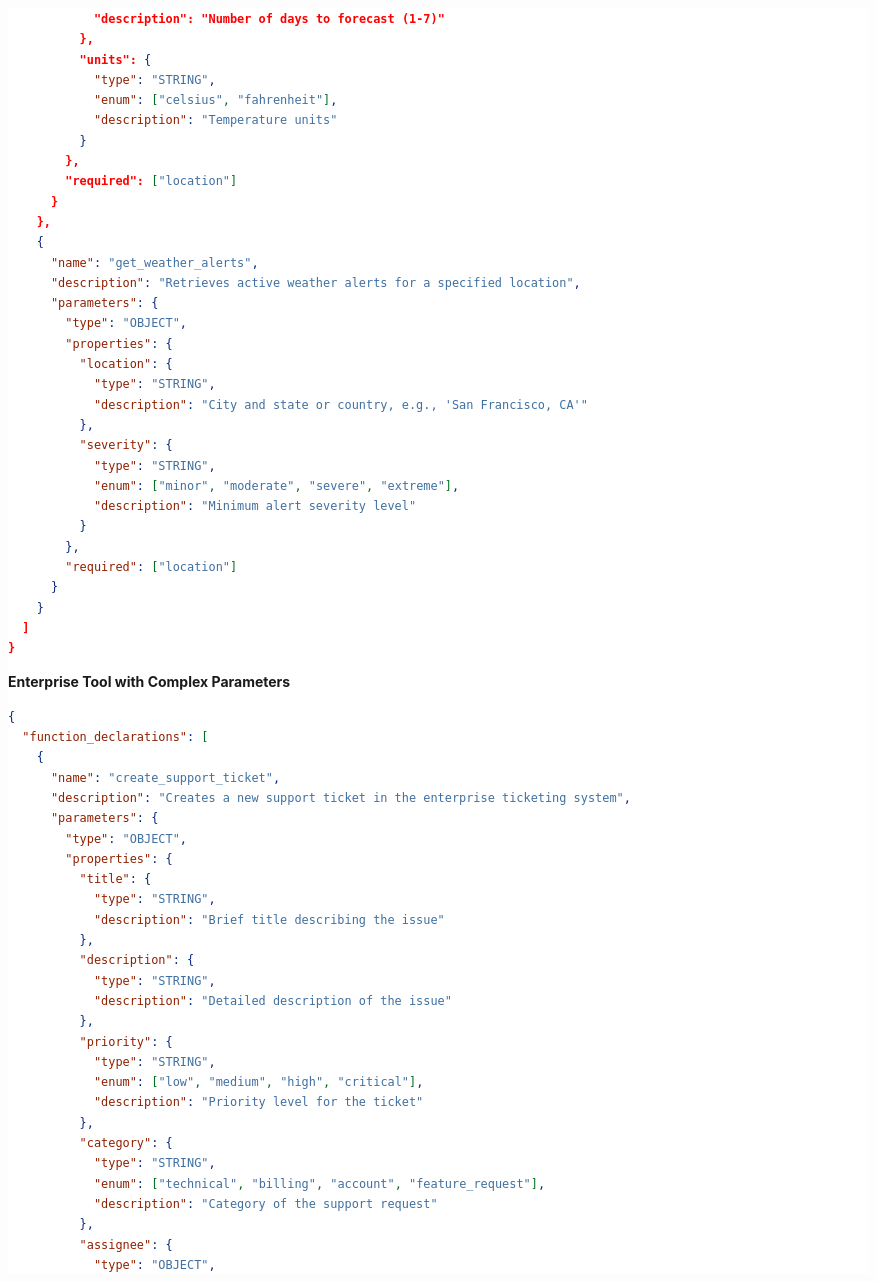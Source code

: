 ```json
            "description": "Number of days to forecast (1-7)"
          },
          "units": {
            "type": "STRING",
            "enum": ["celsius", "fahrenheit"],
            "description": "Temperature units"
          }
        },
        "required": ["location"]
      }
    },
    {
      "name": "get_weather_alerts",
      "description": "Retrieves active weather alerts for a specified location",
      "parameters": {
        "type": "OBJECT",
        "properties": {
          "location": {
            "type": "STRING",
            "description": "City and state or country, e.g., 'San Francisco, CA'"
          },
          "severity": {
            "type": "STRING",
            "enum": ["minor", "moderate", "severe", "extreme"],
            "description": "Minimum alert severity level"
          }
        },
        "required": ["location"]
      }
    }
  ]
}
```

**Enterprise Tool with Complex Parameters**
```json
{
  "function_declarations": [
    {
      "name": "create_support_ticket",
      "description": "Creates a new support ticket in the enterprise ticketing system",
      "parameters": {
        "type": "OBJECT",
        "properties": {
          "title": {
            "type": "STRING",
            "description": "Brief title describing the issue"
          },
          "description": {
            "type": "STRING",
            "description": "Detailed description of the issue"
          },
          "priority": {
            "type": "STRING",
            "enum": ["low", "medium", "high", "critical"],
            "description": "Priority level for the ticket"
          },
          "category": {
            "type": "STRING",
            "enum": ["technical", "billing", "account", "feature_request"],
            "description": "Category of the support request"
          },
          "assignee": {
            "type": "OBJECT",
```